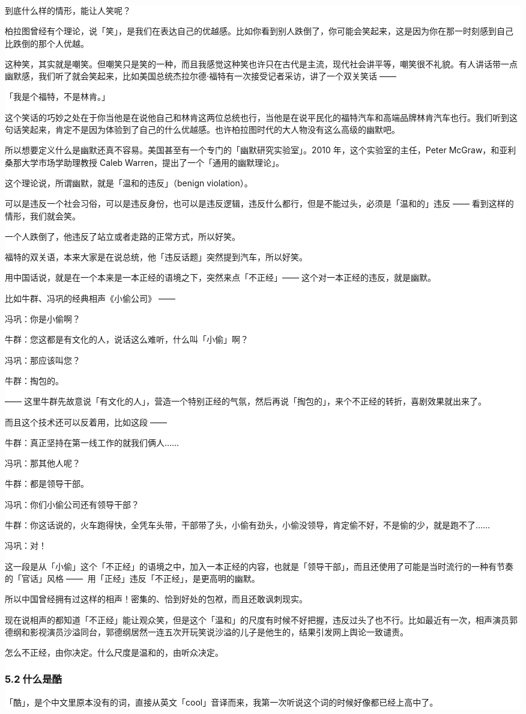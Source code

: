 到底什么样的情形，能让人笑呢？

柏拉图曾经有个理论，说「笑」，是我们在表达自己的优越感。比如你看到别人跌倒了，你可能会笑起来，这是因为你在那一时刻感到自己比跌倒的那个人优越。

这种笑，其实就是嘲笑。但嘲笑只是笑的一种，而且我感觉这种笑也许只在古代是主流，现代社会讲平等，嘲笑很不礼貌。有人讲话带一点幽默感，我们听了就会笑起来，比如美国总统杰拉尔德·福特有一次接受记者采访，讲了一个双关笑话 ——

「我是个福特，不是林肯。」

这个笑话的巧妙之处在于你当他是在说他自己和林肯这两位总统也行，当他是在说平民化的福特汽车和高端品牌林肯汽车也行。我们听到这句话笑起来，肯定不是因为体验到了自己的什么优越感。也许柏拉图时代的大人物没有这么高级的幽默吧。

所以想要定义什么是幽默还真不容易。美国甚至有一个专门的「幽默研究实验室」。2010 年，这个实验室的主任，Peter McGraw，和亚利桑那大学市场学助理教授 Caleb Warren，提出了一个「通用的幽默理论」。

这个理论说，所谓幽默，就是「温和的违反」（benign violation）。

可以是违反一个社会习俗，可以是违反身份，也可以是违反逻辑，违反什么都行，但是不能过头，必须是「温和的」违反 —— 看到这样的情形，我们就会笑。

一个人跌倒了，他违反了站立或者走路的正常方式，所以好笑。

福特的双关语，本来大家是在说总统，他「违反话题」突然提到汽车，所以好笑。

用中国话说，就是在一个本来是一本正经的语境之下，突然来点「不正经」—— 这个对一本正经的违反，就是幽默。

比如牛群、冯巩的经典相声《小偷公司》 ——

冯巩：你是小偷啊？

牛群：您这都是有文化的人，说话这么难听，什么叫「小偷」啊？

冯巩：那应该叫您？

牛群：掏包的。

—— 这里牛群先故意说「有文化的人」，营造一个特别正经的气氛，然后再说「掏包的」，来个不正经的转折，喜剧效果就出来了。

而且这个技术还可以反着用，比如这段 ——

牛群：真正坚持在第一线工作的就我们俩人……

冯巩：那其他人呢？

牛群：都是领导干部。

冯巩：你们小偷公司还有领导干部？

牛群：你这话说的，火车跑得快，全凭车头带，干部带了头，小偷有劲头，小偷没领导，肯定偷不好，不是偷的少，就是跑不了……

冯巩：对！

这一段是从「小偷」这个「不正经」的语境之中，加入一本正经的内容，也就是「领导干部」，而且还使用了可能是当时流行的一种有节奏的「官话」风格 ——  用「正经」违反「不正经」，是更高明的幽默。

所以中国曾经拥有过这样的相声！密集的、恰到好处的包袱，而且还敢讽刺现实。

现在说相声的都知道「不正经」能让观众笑，但是这个「温和」的尺度有时候不好把握，违反过头了也不行。比如最近有一次，相声演员郭德纲和影视演员沙溢同台，郭德纲居然一连五次开玩笑说沙溢的儿子是他生的，结果引发网上舆论一致谴责。

怎么不正经，由你决定。什么尺度是温和的，由听众决定。

### 5.2 什么是酷

「酷」，是个中文里原本没有的词，直接从英文「cool」音译而来，我第一次听说这个词的时候好像都已经上高中了。
